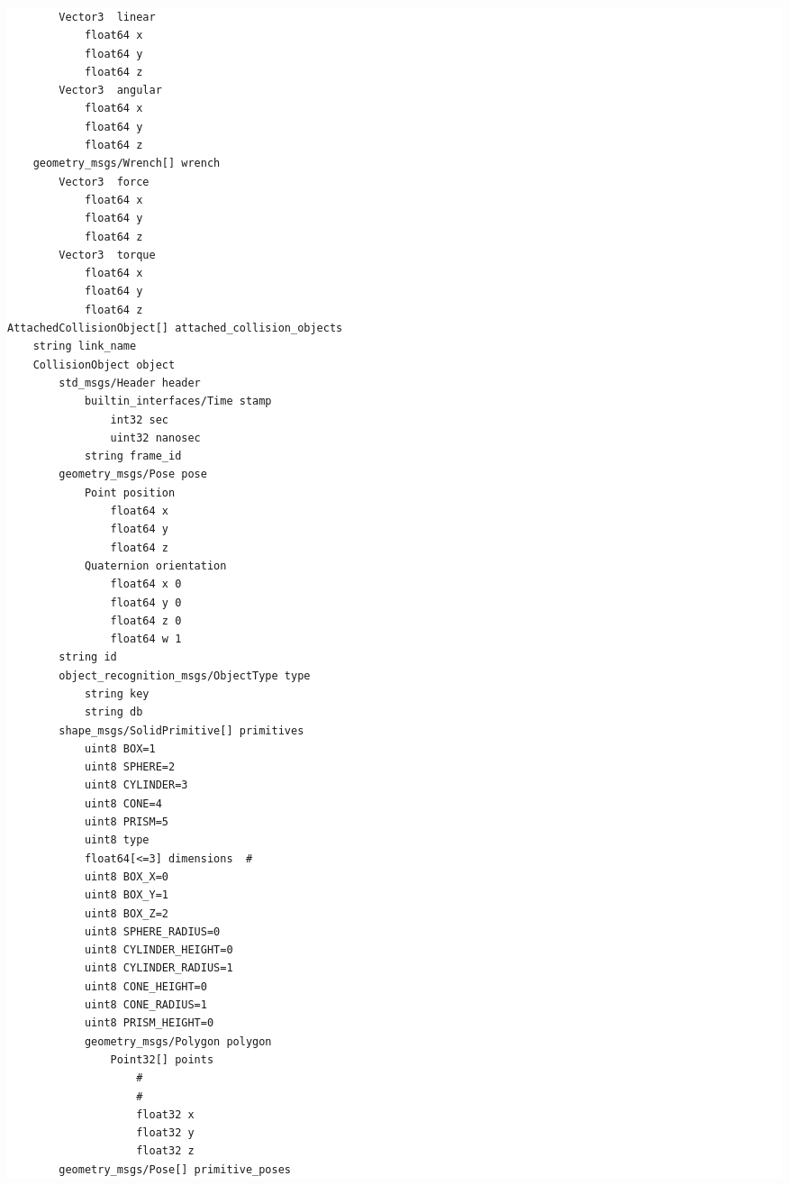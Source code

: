 			Vector3  linear
				float64 x
				float64 y
				float64 z
			Vector3  angular
				float64 x
				float64 y
				float64 z
		geometry_msgs/Wrench[] wrench
			Vector3  force
				float64 x
				float64 y
				float64 z
			Vector3  torque
				float64 x
				float64 y
				float64 z
	AttachedCollisionObject[] attached_collision_objects
		string link_name
		CollisionObject object
			std_msgs/Header header
				builtin_interfaces/Time stamp
					int32 sec
					uint32 nanosec
				string frame_id
			geometry_msgs/Pose pose
				Point position
					float64 x
					float64 y
					float64 z
				Quaternion orientation
					float64 x 0
					float64 y 0
					float64 z 0
					float64 w 1
			string id
			object_recognition_msgs/ObjectType type
				string key
				string db
			shape_msgs/SolidPrimitive[] primitives
				uint8 BOX=1
				uint8 SPHERE=2
				uint8 CYLINDER=3
				uint8 CONE=4
				uint8 PRISM=5
				uint8 type
				float64[<=3] dimensions  #
				uint8 BOX_X=0
				uint8 BOX_Y=1
				uint8 BOX_Z=2
				uint8 SPHERE_RADIUS=0
				uint8 CYLINDER_HEIGHT=0
				uint8 CYLINDER_RADIUS=1
				uint8 CONE_HEIGHT=0
				uint8 CONE_RADIUS=1
				uint8 PRISM_HEIGHT=0
				geometry_msgs/Polygon polygon
					Point32[] points
						#
						#
						float32 x
						float32 y
						float32 z
			geometry_msgs/Pose[] primitive_poses